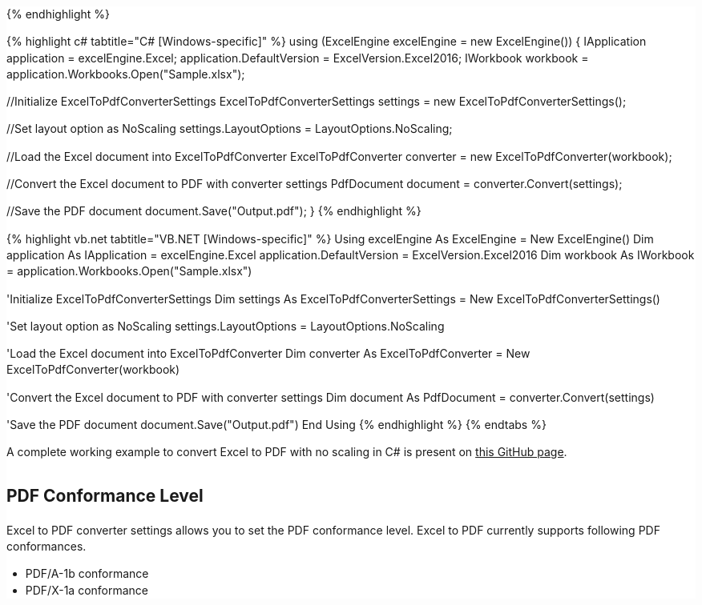 {% endhighlight %}

{% highlight c# tabtitle="C# [Windows-specific]" %}
using (ExcelEngine excelEngine = new ExcelEngine())
{
  IApplication application = excelEngine.Excel;
  application.DefaultVersion = ExcelVersion.Excel2016;
  IWorkbook workbook = application.Workbooks.Open("Sample.xlsx");

  //Initialize ExcelToPdfConverterSettings
  ExcelToPdfConverterSettings settings = new ExcelToPdfConverterSettings();

  //Set layout option as NoScaling
  settings.LayoutOptions = LayoutOptions.NoScaling;

  //Load the Excel document into ExcelToPdfConverter
  ExcelToPdfConverter converter = new ExcelToPdfConverter(workbook);

  //Convert the Excel document to PDF with converter settings
  PdfDocument document = converter.Convert(settings);

  //Save the PDF document
  document.Save("Output.pdf");
}
{% endhighlight %}

{% highlight vb.net tabtitle="VB.NET [Windows-specific]" %}
Using excelEngine As ExcelEngine = New ExcelEngine()
  Dim application As IApplication = excelEngine.Excel
  application.DefaultVersion = ExcelVersion.Excel2016
  Dim workbook As IWorkbook = application.Workbooks.Open("Sample.xlsx")

  'Initialize ExcelToPdfConverterSettings
  Dim settings As ExcelToPdfConverterSettings = New ExcelToPdfConverterSettings()

  'Set layout option as NoScaling
  settings.LayoutOptions = LayoutOptions.NoScaling

  'Load the Excel document into ExcelToPdfConverter
  Dim converter As ExcelToPdfConverter = New ExcelToPdfConverter(workbook)

  'Convert the Excel document to PDF with converter settings
  Dim document As PdfDocument = converter.Convert(settings)

  'Save the PDF document
  document.Save("Output.pdf")
End Using
{% endhighlight %}
{% endtabs %}

A complete working example to convert Excel to PDF with no scaling in C# is present on [this GitHub page](https://github.com/SyncfusionExamples/XlsIO-Examples/tree/master/Excel%20to%20PDF/No%20Scaling/.NET/No%20Scaling).

## PDF Conformance Level

Excel to PDF converter settings allows you to set the PDF conformance level. Excel to PDF currently supports following PDF conformances.
* PDF/A-1b conformance
* PDF/X-1a conformance
